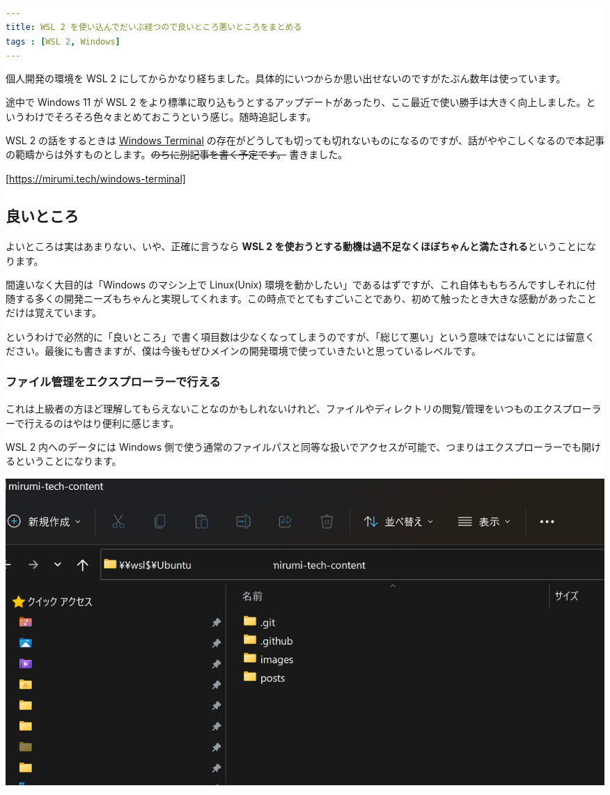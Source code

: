 ```yaml
---
title: WSL 2 を使い込んでだいぶ経つので良いところ悪いところをまとめる
tags : [WSL 2, Windows]
---
```


個人開発の環境を WSL 2 にしてからかなり経ちました。具体的にいつからか思い出せないのですがたぶん数年は使っています。

途中で Windows 11 が WSL 2 をより標準に取り込もうとするアップデートがあったり、ここ最近で使い勝手は大きく向上しました。というわけでそろそろ色々まとめておこうという感じ。随時追記します。

WSL 2 の話をするときは [Windows Terminal](https://github.com/microsoft/terminal) の存在がどうしても切っても切れないものになるのですが、話がややこしくなるので本記事の範疇からは外すものとします。~~のちに別記事を書く予定です。~~ 書きました。

[https://mirumi.tech/windows-terminal]

## 良いところ

よいところは実はあまりない、いや、正確に言うなら **WSL 2 を使おうとする動機は過不足なくほぼちゃんと満たされる**ということになります。

間違いなく大目的は「Windows のマシン上で Linux(Unix) 環境を動かしたい」であるはずですが、これ自体ももちろんですしそれに付随する多くの開発ニーズもちゃんと実現してくれます。この時点でとてもすごいことであり、初めて触ったとき大きな感動があったことだけは覚えています。

というわけで必然的に「良いところ」で書く項目数は少なくなってしまうのですが、「総じて悪い」という意味ではないことには留意ください。最後にも書きますが、僕は今後もぜひメインの開発環境で使っていきたいと思っているレベルです。

### ファイル管理をエクスプローラーで行える

これは上級者の方ほど理解してもらえないことなのかもしれないけれど、ファイルやディレクトリの閲覧/管理をいつものエクスプローラーで行えるのはやはり便利に感じます。

WSL 2 内へのデータには Windows 側で使う通常のファイルパスと同等な扱いでアクセスが可能で、つまりはエクスプローラーでも開けるということになります。

![wsl2-explorer](../images/wsl2-explorer.png)
